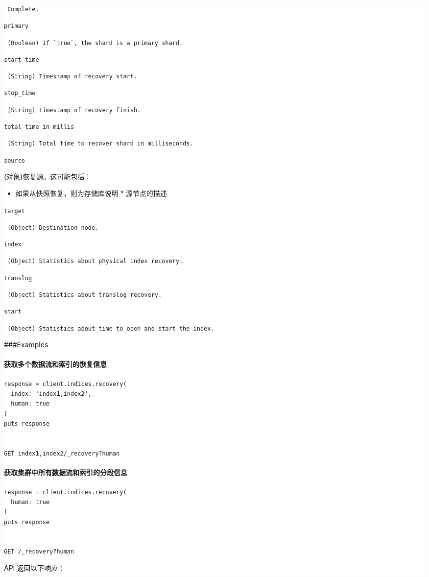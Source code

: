      Complete. 

`primary`

     (Boolean) If `true`, the shard is a primary shard. 
`start_time`

     (String) Timestamp of recovery start. 
`stop_time`

     (String) Timestamp of recovery finish. 
`total_time_in_millis`

     (String) Total time to recover shard in milliseconds. 
`source`

    

(对象)恢复源。这可能包括：

* 如果从快照恢复，则为存储库说明 * 源节点的描述

`target`

     (Object) Destination node. 
`index`

     (Object) Statistics about physical index recovery. 
`translog`

     (Object) Statistics about translog recovery. 
`start`

     (Object) Statistics about time to open and start the index. 

###Examples

#### 获取多个数据流和索引的恢复信息

    
    
    response = client.indices.recovery(
      index: 'index1,index2',
      human: true
    )
    puts response
    
    
    GET index1,index2/_recovery?human

#### 获取集群中所有数据流和索引的分段信息

    
    
    response = client.indices.recovery(
      human: true
    )
    puts response
    
    
    GET /_recovery?human

API 返回以下响应：
